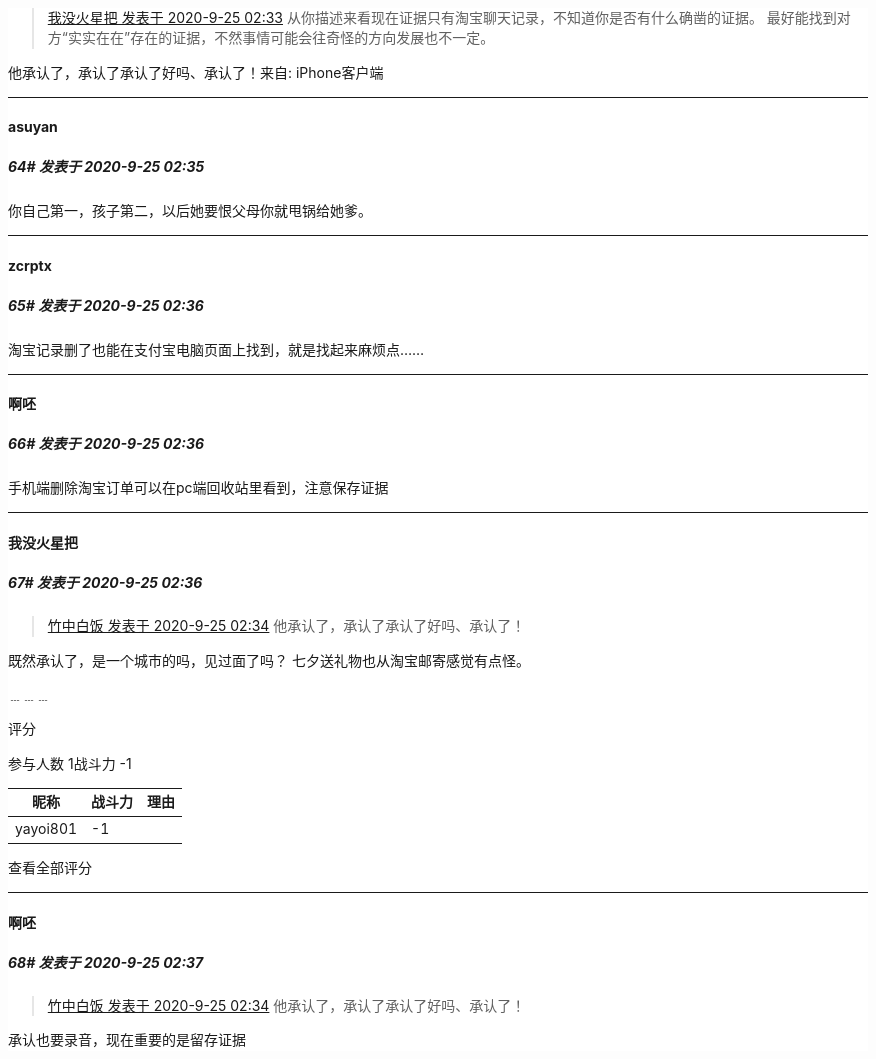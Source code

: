 <blockquote><a href="httphttps://bbs.saraba1st.com/2b/forum.php?mod=redirect&amp;goto=findpost&amp;pid=48844980&amp;ptid=1961746" target="_blank"> 我没火星把 发表于 2020-9-25 02:33</a> 从你描述来看现在证据只有淘宝聊天记录，不知道你是否有什么确凿的证据。 最好能找到对方“实实在在”存在的证据，不然事情可能会往奇怪的方向发展也不一定。 </blockquote>
他承认了，承认了承认了好吗、承认了！来自: iPhone客户端

*****

####  asuyan  
##### 64#       发表于 2020-9-25 02:35

你自己第一，孩子第二，以后她要恨父母你就甩锅给她爹。

*****

####  zcrptx  
##### 65#       发表于 2020-9-25 02:36

淘宝记录删了也能在支付宝电脑页面上找到，就是找起来麻烦点……

*****

####  啊呸  
##### 66#       发表于 2020-9-25 02:36

手机端删除淘宝订单可以在pc端回收站里看到，注意保存证据

*****

####  我没火星把  
##### 67#       发表于 2020-9-25 02:36

<blockquote><a href="httphttps://bbs.saraba1st.com/2b/forum.php?mod=redirect&amp;goto=findpost&amp;pid=48844982&amp;ptid=1961746" target="_blank">竹中白饭 发表于 2020-9-25 02:34</a>
他承认了，承认了承认了好吗、承认了！</blockquote>
既然承认了，是一个城市的吗，见过面了吗？
七夕送礼物也从淘宝邮寄感觉有点怪。

﹍﹍﹍

评分

 参与人数 1战斗力 -1

|昵称|战斗力|理由|
|----|---|---|
| yayoi801|-1||

查看全部评分

*****

####  啊呸  
##### 68#       发表于 2020-9-25 02:37

<blockquote><a href="httphttps://bbs.saraba1st.com/2b/forum.php?mod=redirect&amp;goto=findpost&amp;pid=48844982&amp;ptid=1961746" target="_blank">竹中白饭 发表于 2020-9-25 02:34</a>
他承认了，承认了承认了好吗、承认了！</blockquote>
承认也要录音，现在重要的是留存证据
